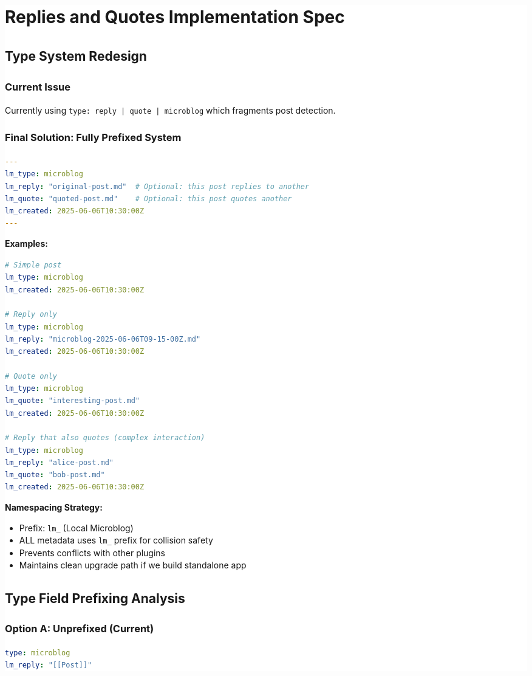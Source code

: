 # Replies and Quotes Implementation Spec

## Type System Redesign

### Current Issue
Currently using `type: reply | quote | microblog` which fragments post detection.

### Final Solution: Fully Prefixed System
```yaml
---
lm_type: microblog
lm_reply: "original-post.md"  # Optional: this post replies to another
lm_quote: "quoted-post.md"    # Optional: this post quotes another  
lm_created: 2025-06-06T10:30:00Z
---
```

**Examples:**
```yaml
# Simple post
lm_type: microblog
lm_created: 2025-06-06T10:30:00Z

# Reply only
lm_type: microblog  
lm_reply: "microblog-2025-06-06T09-15-00Z.md"
lm_created: 2025-06-06T10:30:00Z

# Quote only
lm_type: microblog
lm_quote: "interesting-post.md" 
lm_created: 2025-06-06T10:30:00Z

# Reply that also quotes (complex interaction)
lm_type: microblog
lm_reply: "alice-post.md"
lm_quote: "bob-post.md"
lm_created: 2025-06-06T10:30:00Z
```

**Namespacing Strategy:**
- Prefix: `lm_` (Local Microblog) 
- ALL metadata uses `lm_` prefix for collision safety
- Prevents conflicts with other plugins
- Maintains clean upgrade path if we build standalone app

## Type Field Prefixing Analysis

### Option A: Unprefixed (Current)
```yaml
type: microblog
lm_reply: "[[Post]]"
```

